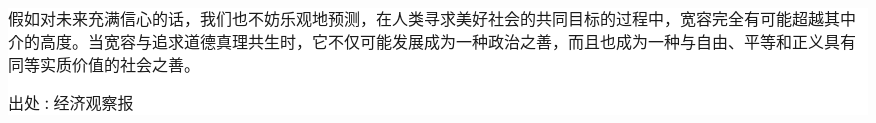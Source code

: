   </span>
</p>
<p>
</p>
<p>
<span style="font-size: 12pt;">
   假如对未来充满信心的话，我们也不妨乐观地预测，在人类寻求美好社会的共同目标的过程中，宽容完全有可能超越其中介的高度。当宽容与追求道德真理共生时，它不仅可能发展成为一种政治之善，而且也成为一种与自由、平等和正义具有同等实质价值的社会之善。
  </span>
</p>
<p>
</p>
<p>
<span style="font-size: 12pt;">
   出处 : 经济观察报
  </span>
</p>
<p>
</p>





<div class="at-below-post addthis_tool" data-url="http://zhanlve.org/?p=6188">
</div>

</div>
